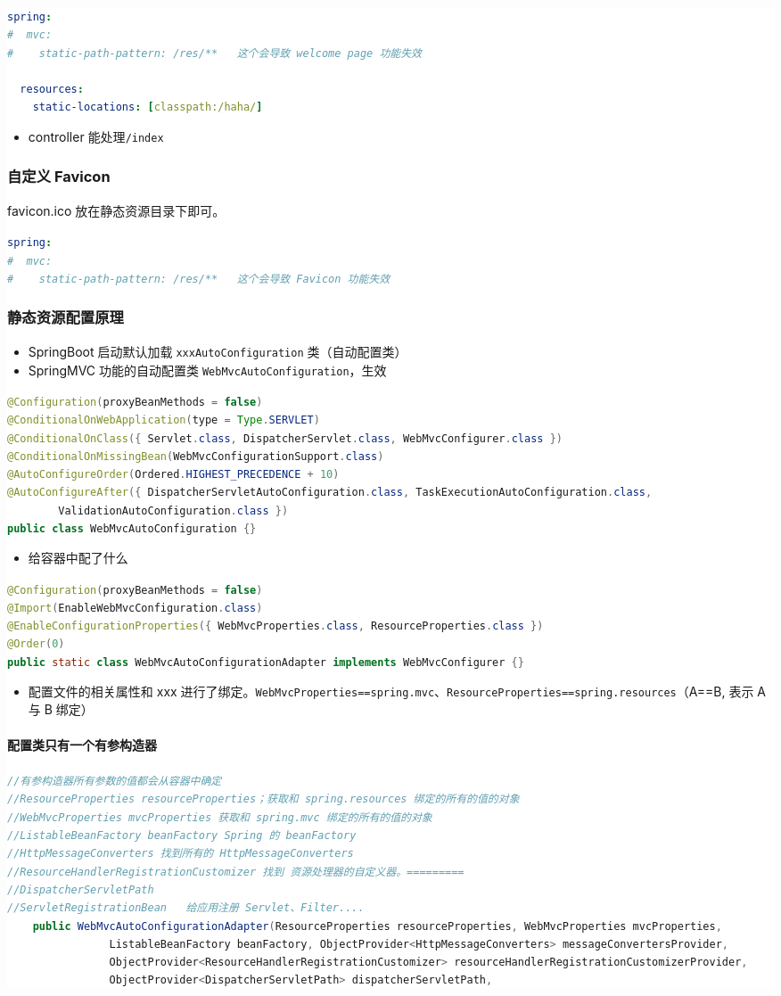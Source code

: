 ```yaml
spring:
#  mvc:
#    static-path-pattern: /res/**   这个会导致 welcome page 功能失效

  resources:
    static-locations: [classpath:/haha/]
```

- controller 能处理`/index`

### 自定义 Favicon
favicon.ico 放在静态资源目录下即可。

```yaml
spring:
#  mvc:
#    static-path-pattern: /res/**   这个会导致 Favicon 功能失效
```

### 静态资源配置原理

- SpringBoot 启动默认加载  `xxxAutoConfiguration` 类（自动配置类）
- SpringMVC 功能的自动配置类 `WebMvcAutoConfiguration`，生效

```java
@Configuration(proxyBeanMethods = false)
@ConditionalOnWebApplication(type = Type.SERVLET)
@ConditionalOnClass({ Servlet.class, DispatcherServlet.class, WebMvcConfigurer.class })
@ConditionalOnMissingBean(WebMvcConfigurationSupport.class)
@AutoConfigureOrder(Ordered.HIGHEST_PRECEDENCE + 10)
@AutoConfigureAfter({ DispatcherServletAutoConfiguration.class, TaskExecutionAutoConfiguration.class,
		ValidationAutoConfiguration.class })
public class WebMvcAutoConfiguration {}
```

- 给容器中配了什么

```java
@Configuration(proxyBeanMethods = false)
@Import(EnableWebMvcConfiguration.class)
@EnableConfigurationProperties({ WebMvcProperties.class, ResourceProperties.class })
@Order(0)
public static class WebMvcAutoConfigurationAdapter implements WebMvcConfigurer {}
```

- 配置文件的相关属性和 xxx 进行了绑定。`WebMvcProperties==spring.mvc`、`ResourceProperties==spring.resources`（A==B, 表示 A 与 B 绑定）

#### 配置类只有一个有参构造器

```java
//有参构造器所有参数的值都会从容器中确定
//ResourceProperties resourceProperties；获取和 spring.resources 绑定的所有的值的对象
//WebMvcProperties mvcProperties 获取和 spring.mvc 绑定的所有的值的对象
//ListableBeanFactory beanFactory Spring 的 beanFactory
//HttpMessageConverters 找到所有的 HttpMessageConverters
//ResourceHandlerRegistrationCustomizer 找到 资源处理器的自定义器。=========
//DispatcherServletPath
//ServletRegistrationBean   给应用注册 Servlet、Filter....
	public WebMvcAutoConfigurationAdapter(ResourceProperties resourceProperties, WebMvcProperties mvcProperties,
				ListableBeanFactory beanFactory, ObjectProvider<HttpMessageConverters> messageConvertersProvider,
				ObjectProvider<ResourceHandlerRegistrationCustomizer> resourceHandlerRegistrationCustomizerProvider,
				ObjectProvider<DispatcherServletPath> dispatcherServletPath,
```